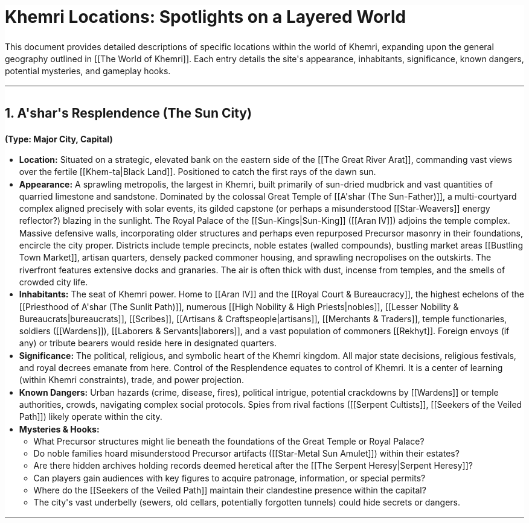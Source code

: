 # Khemri Locations: Spotlights on a Layered World

This document provides detailed descriptions of specific locations within the world of Khemri, expanding upon the general geography outlined in [[The World of Khemri]]. Each entry details the site's appearance, inhabitants, significance, known dangers, potential mysteries, and gameplay hooks.

---

## 1. A'shar's Resplendence (The Sun City)

**(Type: Major City, Capital)**

*   **Location:** Situated on a strategic, elevated bank on the eastern side of the [[The Great River Arat]], commanding vast views over the fertile [[Khem-ta|Black Land]]. Positioned to catch the first rays of the dawn sun.
*   **Appearance:** A sprawling metropolis, the largest in Khemri, built primarily of sun-dried mudbrick and vast quantities of quarried limestone and sandstone. Dominated by the colossal Great Temple of [[A'shar (The Sun-Father)]], a multi-courtyard complex aligned precisely with solar events, its gilded capstone (or perhaps a misunderstood [[Star-Weavers]] energy reflector?) blazing in the sunlight. The Royal Palace of the [[Sun-Kings|Sun-King]] ([[Aran IV]]) adjoins the temple complex. Massive defensive walls, incorporating older structures and perhaps even repurposed Precursor masonry in their foundations, encircle the city proper. Districts include temple precincts, noble estates (walled compounds), bustling market areas [[Bustling Town Market]], artisan quarters, densely packed commoner housing, and sprawling necropolises on the outskirts. The riverfront features extensive docks and granaries. The air is often thick with dust, incense from temples, and the smells of crowded city life.
*   **Inhabitants:** The seat of Khemri power. Home to [[Aran IV]] and the [[Royal Court & Bureaucracy]], the highest echelons of the [[Priesthood of A'shar (The Sunlit Path)]], numerous [[High Nobility & High Priests|nobles]], [[Lesser Nobility & Bureaucrats|bureaucrats]], [[Scribes]], [[Artisans & Craftspeople|artisans]], [[Merchants & Traders]], temple functionaries, soldiers ([[Wardens]]), [[Laborers & Servants|laborers]], and a vast population of commoners [[Rekhyt]]. Foreign envoys (if any) or tribute bearers would reside here in designated quarters.
*   **Significance:** The political, religious, and symbolic heart of the Khemri kingdom. All major state decisions, religious festivals, and royal decrees emanate from here. Control of the Resplendence equates to control of Khemri. It is a center of learning (within Khemri constraints), trade, and power projection.
*   **Known Dangers:** Urban hazards (crime, disease, fires), political intrigue, potential crackdowns by [[Wardens]] or temple authorities, crowds, navigating complex social protocols. Spies from rival factions ([[Serpent Cultists]], [[Seekers of the Veiled Path]]) likely operate within the city.
*   **Mysteries & Hooks:**
    *   What Precursor structures might lie beneath the foundations of the Great Temple or Royal Palace?
    *   Do noble families hoard misunderstood Precursor artifacts ([[Star-Metal Sun Amulet]]) within their estates?
    *   Are there hidden archives holding records deemed heretical after the [[The Serpent Heresy|Serpent Heresy]]?
    *   Can players gain audiences with key figures to acquire patronage, information, or special permits?
    *   Where do the [[Seekers of the Veiled Path]] maintain their clandestine presence within the capital?
    *   The city's vast underbelly (sewers, old cellars, potentially forgotten tunnels) could hide secrets or dangers.

---